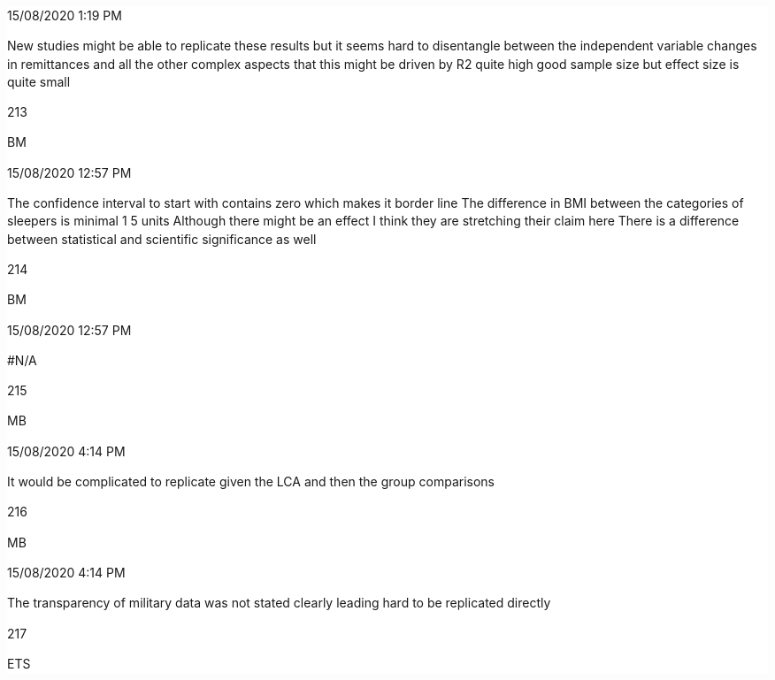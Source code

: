 15/08/2020 1:19 PM


New studies might be able to replicate these results   but it seems hard to disentangle between the independent variable  changes in remittances
and all the other complex aspects that this might be driven by  R2 quite high  good sample size  but effect size is quite small





213

BM

15/08/2020 12:57 PM


The confidence interval to start with contains zero which makes it border line  The difference in BMI between the categories of sleepers is
minimal  1 5 units   Although there might be an effect I think they are stretching their claim here  There is a difference between statistical and
scientific significance as well





214

BM

15/08/2020 12:57 PM


#N/A





215

MB

15/08/2020 4:14 PM


It would be complicated to replicate given the LCA and then the group comparisons





216

MB

15/08/2020 4:14 PM


The transparency of military data was not stated clearly  leading hard to be replicated directly





217

ETS

